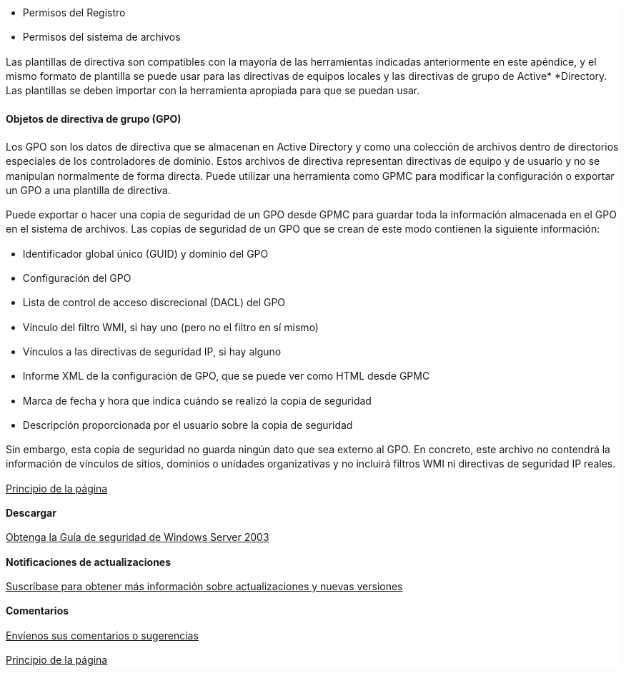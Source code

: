 -   Permisos del Registro

-   Permisos del sistema de archivos

Las plantillas de directiva son compatibles con la mayoría de las herramientas indicadas anteriormente en este apéndice, y el mismo formato de plantilla se puede usar para las directivas de equipos locales y las directivas de grupo de Active* *Directory. Las plantillas se deben importar con la herramienta apropiada para que se puedan usar.

#### Objetos de directiva de grupo (GPO)

Los GPO son los datos de directiva que se almacenan en Active Directory y como una colección de archivos dentro de directorios especiales de los controladores de dominio. Estos archivos de directiva representan directivas de equipo y de usuario y no se manipulan normalmente de forma directa. Puede utilizar una herramienta como GPMC para modificar la configuración o exportar un GPO a una plantilla de directiva.

Puede exportar o hacer una copia de seguridad de un GPO desde GPMC para guardar toda la información almacenada en el GPO en el sistema de archivos. Las copias de seguridad de un GPO que se crean de este modo contienen la siguiente información:

-   Identificador global único (GUID) y dominio del GPO

-   Configuración del GPO

-   Lista de control de acceso discrecional (DACL) del GPO

-   Vínculo del filtro WMI, si hay uno (pero no el filtro en sí mismo)

-   Vínculos a las directivas de seguridad IP, si hay alguno

-   Informe XML de la configuración de GPO, que se puede ver como HTML desde GPMC

-   Marca de fecha y hora que indica cuándo se realizó la copia de seguridad

-   Descripción proporcionada por el usuario sobre la copia de seguridad

Sin embargo, esta copia de seguridad no guarda ningún dato que sea externo al GPO. En concreto, este archivo no contendrá la información de vínculos de sitios, dominios o unidades organizativas y no incluirá filtros WMI ni directivas de seguridad IP reales.

[](#mainsection)[Principio de la página](#mainsection)

**Descargar**

[Obtenga la Guía de seguridad de Windows Server 2003](http://go.microsoft.com/fwlink/?linkid=14846)

**Notificaciones de actualizaciones**

[Suscríbase para obtener más información sobre actualizaciones y nuevas versiones](http://go.microsoft.com/fwlink/?linkid=54982)

**Comentarios**

[Envíenos sus comentarios o sugerencias](mailto:secwish@microsoft.com?asunto=guía%20de%20seguridad%20de%20windows%20server%202003)

[](#mainsection)[Principio de la página](#mainsection)
